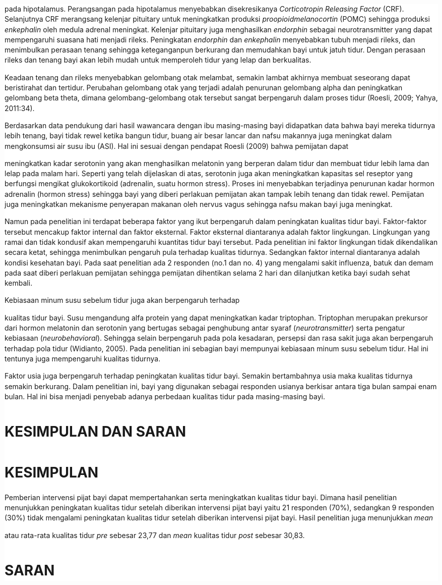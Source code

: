 <p><span class="font0">pada hipotalamus. Perangsangan pada hipotalamus menyebabkan disekresikanya </span><span class="font0" style="font-style:italic;">Corticotropin Releasing Factor</span><span class="font0"> (CRF). Selanjutnya CRF merangsang kelenjar pituitary untuk meningkatkan produksi </span><span class="font0" style="font-style:italic;">proopioidmelanocortin</span><span class="font0"> (POMC) sehingga produksi </span><span class="font0" style="font-style:italic;">enkephalin</span><span class="font0"> oleh medula adrenal meningkat. Kelenjar pituitary juga menghasilkan </span><span class="font0" style="font-style:italic;">endorphin </span><span class="font0">sebagai neurotransmitter yang dapat mempengaruhi suasana hati menjadi rileks. Peningkatan </span><span class="font0" style="font-style:italic;">endorphin</span><span class="font0"> dan </span><span class="font0" style="font-style:italic;">enkephalin</span><span class="font0"> menyebabkan tubuh menjadi rileks, dan menimbulkan perasaan tenang sehingga keteganganpun berkurang dan memudahkan bayi untuk jatuh tidur. Dengan perasaan rileks dan tenang bayi akan lebih mudah untuk memperoleh tidur yang lelap dan berkualitas.</span></p>
<p><span class="font0">Keadaan tenang dan rileks menyebabkan gelombang otak melambat, semakin lambat akhirnya membuat seseorang dapat beristirahat dan tertidur. Perubahan gelombang otak yang terjadi adalah penurunan gelombang alpha dan peningkatkan gelombang beta theta, dimana gelombang-gelombang otak tersebut sangat berpengaruh dalam proses tidur (Roesli, 2009; Yahya, 2011:34).</span></p>
<p><span class="font0">Berdasarkan data pendukung dari hasil wawancara dengan ibu masing-masing bayi didapatkan data bahwa bayi mereka tidurnya lebih tenang, bayi tidak rewel ketika bangun tidur, buang air besar lancar dan nafsu makannya juga meningkat dalam mengkonsumsi air susu ibu (ASI). Hal ini sesuai dengan pendapat Roesli (2009) bahwa pemijatan dapat</span></p>
<p><span class="font0">meningkatkan kadar serotonin yang akan menghasilkan melatonin yang berperan dalam tidur dan membuat tidur lebih lama dan lelap pada malam hari. Seperti yang telah dijelaskan di atas, serotonin juga akan meningkatkan kapasitas sel reseptor yang berfungsi mengikat glukokortikoid (adrenalin, suatu hormon stress). Proses ini menyebabkan terjadinya penurunan kadar hormon adrenalin (hormon stress) sehingga bayi yang diberi perlakuan pemijatan akan tampak lebih tenang dan tidak rewel. Pemijatan juga meningkatkan mekanisme penyerapan makanan oleh nervus vagus sehingga nafsu makan bayi juga meningkat.</span></p>
<p><span class="font0">Namun pada penelitian ini terdapat beberapa faktor yang ikut berpengaruh dalam peningkatan kualitas tidur bayi. Faktor-faktor tersebut mencakup faktor internal dan faktor eksternal. Faktor eksternal diantaranya adalah faktor lingkungan. Lingkungan yang ramai dan tidak kondusif akan mempengaruhi kuantitas tidur bayi tersebut. Pada penelitian ini faktor lingkungan tidak dikendalikan secara ketat, sehingga menimbulkan pengaruh pula terhadap kualitas tidurnya. Sedangkan faktor internal diantaranya adalah kondisi kesehatan bayi. Pada saat penelitian ada 2 responden (no.1 dan no. 4) yang mengalami sakit influenza, batuk dan demam pada saat diberi perlakuan pemijatan sehingga pemijatan dihentikan selama 2 hari dan dilanjutkan ketika bayi sudah sehat kembali.</span></p>
<p><span class="font0">Kebiasaan minum susu sebelum tidur juga akan berpengaruh terhadap</span></p>
<p><span class="font0">kualitas tidur bayi. Susu mengandung alfa protein yang dapat meningkatkan kadar triptophan. Triptophan merupakan prekursor dari hormon melatonin dan serotonin yang bertugas sebagai penghubung antar syaraf (</span><span class="font0" style="font-style:italic;">neurotransmitter</span><span class="font0">) serta pengatur kebiasaan (</span><span class="font0" style="font-style:italic;">neurobehavioral</span><span class="font0">). Sehingga selain berpengaruh pada pola kesadaran, persepsi dan rasa sakit juga akan berpengaruh terhadap pola tidur (Widianto, 2005). Pada penelitian ini sebagian bayi mempunyai kebiasaan minum susu sebelum tidur. Hal ini tentunya juga mempengaruhi kualitas tidurnya.</span></p>
<p><span class="font0">Faktor usia juga berpengaruh terhadap peningkatan kualitas tidur bayi. Semakin bertambahnya usia maka kualitas tidurnya semakin berkurang. Dalam penelitian ini, bayi yang digunakan sebagai responden usianya berkisar antara tiga bulan sampai enam bulan. Hal ini bisa menjadi penyebab adanya perbedaan kualitas tidur pada masing-masing bayi.</span></p>
<h1><a name="bookmark16"></a><span class="font0" style="font-weight:bold;"><a name="bookmark17"></a>KESIMPULAN DAN SARAN</span><br><br><span class="font0" style="font-weight:bold;"><a name="bookmark18"></a>KESIMPULAN</span></h1>
<p><span class="font0">Pemberian intervensi pijat bayi dapat mempertahankan serta meningkatkan kualitas tidur bayi. Dimana hasil penelitian menunjukkan peningkatan kualitas tidur setelah diberikan intervensi pijat bayi yaitu 21 responden (70%), sedangkan 9 responden (30%) tidak mengalami peningkatan kualitas tidur setelah diberikan intervensi pijat bayi. Hasil penelitian juga menunjukkan </span><span class="font0" style="font-style:italic;">mean</span></p>
<p><span class="font0">atau rata-rata kualitas tidur </span><span class="font0" style="font-style:italic;">pre</span><span class="font0"> sebesar 23,77 dan </span><span class="font0" style="font-style:italic;">mean</span><span class="font0"> kualitas tidur </span><span class="font0" style="font-style:italic;">post </span><span class="font0">sebesar 30,83.</span></p>
<h1><a name="bookmark19"></a><span class="font0" style="font-weight:bold;"><a name="bookmark20"></a>SARAN</span></h1>